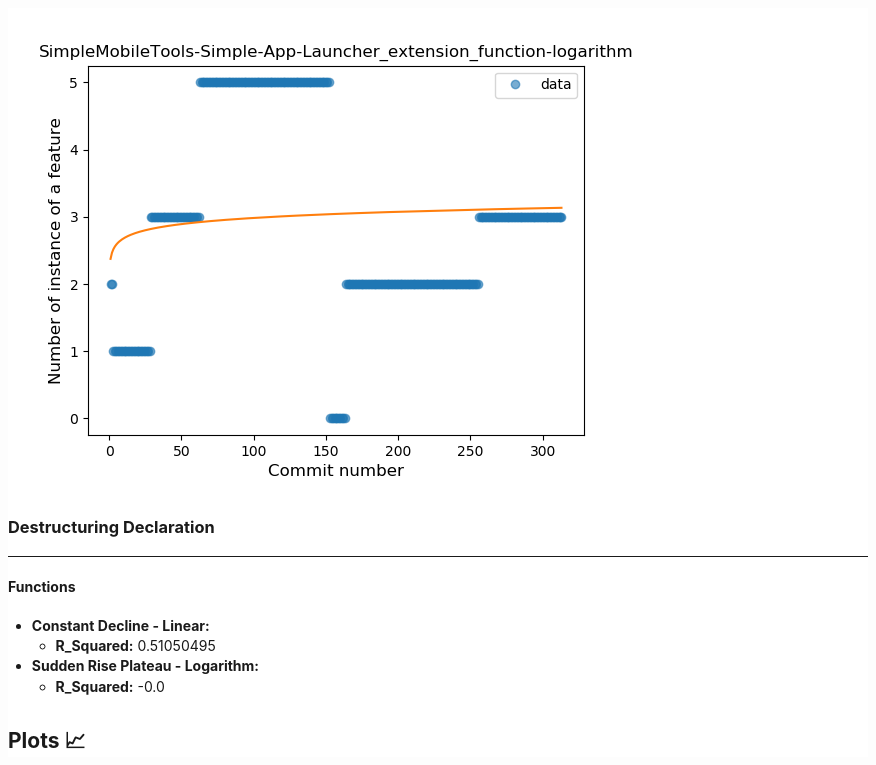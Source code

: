 ![SimpleMobileTools-Simple-App-Launcher T6](../plots/SimpleMobileTools-Simple-App-Launcher_extension_function_T6.png)
### <a name="destructuring_declaration">Destructuring Declaration</a>
----
#### Functions
* **Constant Decline - Linear:** ![equation](http://latex.codecogs.com/svg.latex?-0.004377x%20&plus;%201.99747)
    * **R_Squared:** 0.51050495
* **Sudden Rise Plateau - Logarithm:** ![equation](http://latex.codecogs.com/svg.latex?0.0%5Clog_%7B8182.758649%7D%28x%29%20&plus;%201.391304)
    * **R_Squared:** -0.0

**Plots** :chart_with_upwards_trend:
-----
